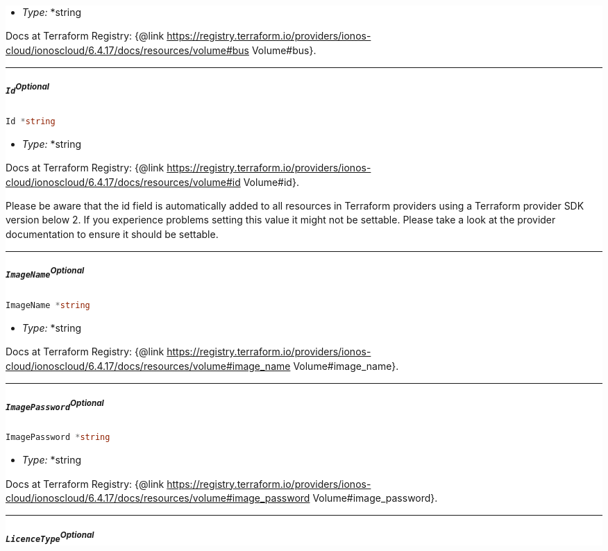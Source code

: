 - *Type:* *string

Docs at Terraform Registry: {@link https://registry.terraform.io/providers/ionos-cloud/ionoscloud/6.4.17/docs/resources/volume#bus Volume#bus}.

---

##### `Id`<sup>Optional</sup> <a name="Id" id="@cdktf/provider-ionoscloud.volume.VolumeConfig.property.id"></a>

```go
Id *string
```

- *Type:* *string

Docs at Terraform Registry: {@link https://registry.terraform.io/providers/ionos-cloud/ionoscloud/6.4.17/docs/resources/volume#id Volume#id}.

Please be aware that the id field is automatically added to all resources in Terraform providers using a Terraform provider SDK version below 2.
If you experience problems setting this value it might not be settable. Please take a look at the provider documentation to ensure it should be settable.

---

##### `ImageName`<sup>Optional</sup> <a name="ImageName" id="@cdktf/provider-ionoscloud.volume.VolumeConfig.property.imageName"></a>

```go
ImageName *string
```

- *Type:* *string

Docs at Terraform Registry: {@link https://registry.terraform.io/providers/ionos-cloud/ionoscloud/6.4.17/docs/resources/volume#image_name Volume#image_name}.

---

##### `ImagePassword`<sup>Optional</sup> <a name="ImagePassword" id="@cdktf/provider-ionoscloud.volume.VolumeConfig.property.imagePassword"></a>

```go
ImagePassword *string
```

- *Type:* *string

Docs at Terraform Registry: {@link https://registry.terraform.io/providers/ionos-cloud/ionoscloud/6.4.17/docs/resources/volume#image_password Volume#image_password}.

---

##### `LicenceType`<sup>Optional</sup> <a name="LicenceType" id="@cdktf/provider-ionoscloud.volume.VolumeConfig.property.licenceType"></a>
